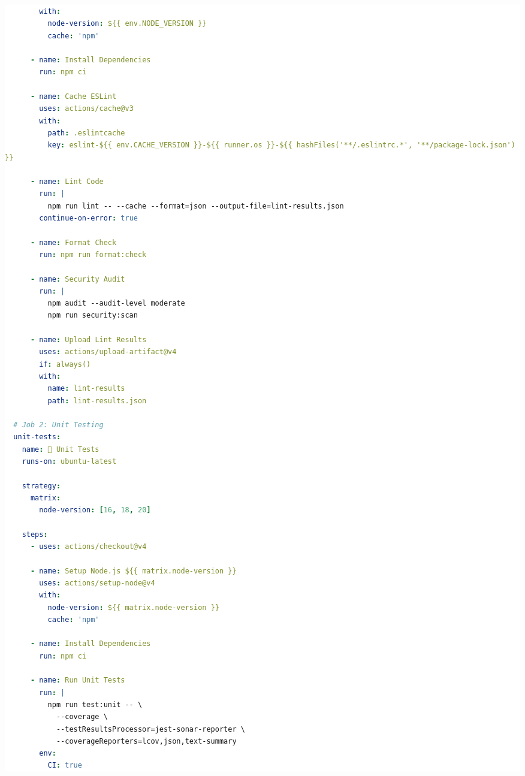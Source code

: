 ```yaml
        with:
          node-version: ${{ env.NODE_VERSION }}
          cache: 'npm'
      
      - name: Install Dependencies
        run: npm ci
      
      - name: Cache ESLint
        uses: actions/cache@v3
        with:
          path: .eslintcache
          key: eslint-${{ env.CACHE_VERSION }}-${{ runner.os }}-${{ hashFiles('**/.eslintrc.*', '**/package-lock.json') }}
      
      - name: Lint Code
        run: |
          npm run lint -- --cache --format=json --output-file=lint-results.json
        continue-on-error: true
      
      - name: Format Check
        run: npm run format:check
      
      - name: Security Audit
        run: |
          npm audit --audit-level moderate
          npm run security:scan
      
      - name: Upload Lint Results
        uses: actions/upload-artifact@v4
        if: always()
        with:
          name: lint-results
          path: lint-results.json

  # Job 2: Unit Testing
  unit-tests:
    name: 🧪 Unit Tests
    runs-on: ubuntu-latest
    
    strategy:
      matrix:
        node-version: [16, 18, 20]
    
    steps:
      - uses: actions/checkout@v4
      
      - name: Setup Node.js ${{ matrix.node-version }}
        uses: actions/setup-node@v4
        with:
          node-version: ${{ matrix.node-version }}
          cache: 'npm'
      
      - name: Install Dependencies
        run: npm ci
      
      - name: Run Unit Tests
        run: |
          npm run test:unit -- \
            --coverage \
            --testResultsProcessor=jest-sonar-reporter \
            --coverageReporters=lcov,json,text-summary
        env:
          CI: true
```